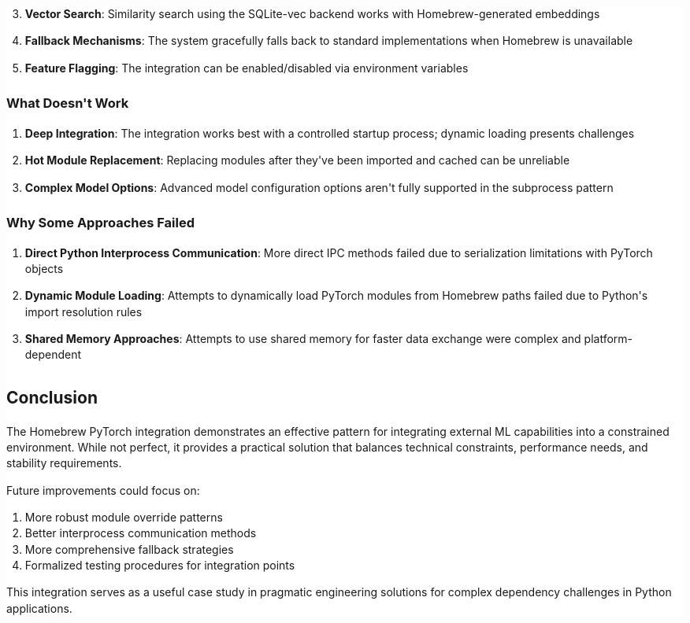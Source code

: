 3. **Vector Search**: Similarity search using the SQLite-vec backend works with Homebrew-generated embeddings

4. **Fallback Mechanisms**: The system gracefully falls back to standard implementations when Homebrew is unavailable

5. **Feature Flagging**: The integration can be enabled/disabled via environment variables

### What Doesn't Work

1. **Deep Integration**: The integration works best with a controlled startup process; dynamic loading presents challenges

2. **Hot Module Replacement**: Replacing modules after they've been imported and cached can be unreliable

3. **Complex Model Options**: Advanced model configuration options aren't fully supported in the subprocess pattern

### Why Some Approaches Failed

1. **Direct Python Interprocess Communication**: More direct IPC methods failed due to serialization limitations with PyTorch objects

2. **Dynamic Module Loading**: Attempts to dynamically load PyTorch modules from Homebrew paths failed due to Python's import resolution rules

3. **Shared Memory Approaches**: Attempts to use shared memory for faster data exchange were complex and platform-dependent

## Conclusion

The Homebrew PyTorch integration demonstrates an effective pattern for integrating external ML capabilities into a constrained environment. While not perfect, it provides a practical solution that balances technical constraints, performance needs, and stability requirements.

Future improvements could focus on:

1. More robust module override patterns
2. Better interprocess communication methods
3. More comprehensive fallback strategies
4. Formalized testing procedures for integration points

This integration serves as a useful case study in pragmatic engineering solutions for complex dependency challenges in Python applications.
